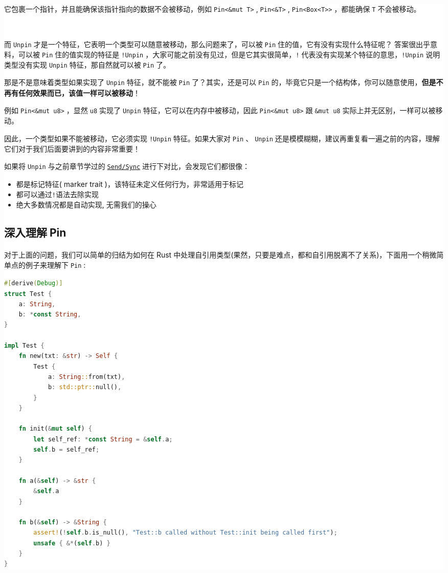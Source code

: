 它包裹一个指针，并且能确保该指针指向的数据不会被移动，例如 `Pin<&mut T>` , `Pin<&T>` , `Pin<Box<T>>` ，都能确保 `T` 不会被移动。

<img alt="" src="https://pic1.zhimg.com/80/v2-de79f3a7a401588d671ecd121916cd90_1440w.png" class="center"  />

而 `Unpin` 才是一个特征，它表明一个类型可以随意被移动，那么问题来了，可以被 `Pin` 住的值，它有没有实现什么特征呢？ 答案很出乎意料，可以被 `Pin` 住的值实现的特征是 `!Unpin` ，大家可能之前没有见过，但是它其实很简单，`!` 代表没有实现某个特征的意思，`!Unpin` 说明类型没有实现 `Unpin` 特征，那自然就可以被 `Pin` 了。

那是不是意味着类型如果实现了 `Unpin` 特征，就不能被 `Pin` 了？其实，还是可以 `Pin` 的，毕竟它只是一个结构体，你可以随意使用，**但是不再有任何效果而已，该值一样可以被移动**！

例如 `Pin<&mut u8>` ，显然 `u8` 实现了 `Unpin` 特征，它可以在内存中被移动，因此 `Pin<&mut u8>` 跟 `&mut u8` 实际上并无区别，一样可以被移动。

因此，一个类型如果不能被移动，它必须实现 `!Unpin` 特征。如果大家对 `Pin` 、 `Unpin` 还是模模糊糊，建议再重复看一遍之前的内容，理解它们对于我们后面要讲到的内容非常重要！

如果将 `Unpin` 与之前章节学过的 [`Send/Sync`](https://course.rs/advance/concurrency-with-threads/send-sync.html) 进行下对比，会发现它们都很像：

- 都是标记特征( marker trait )，该特征未定义任何行为，非常适用于标记
- 都可以通过`!`语法去除实现
- 绝大多数情况都是自动实现, 无需我们的操心

## 深入理解 Pin

对于上面的问题，我们可以简单的归结为如何在 Rust 中处理自引用类型(果然，只要是难点，都和自引用脱离不了关系)，下面用一个稍微简单点的例子来理解下 `Pin` :

```rust
#[derive(Debug)]
struct Test {
    a: String,
    b: *const String,
}

impl Test {
    fn new(txt: &str) -> Self {
        Test {
            a: String::from(txt),
            b: std::ptr::null(),
        }
    }

    fn init(&mut self) {
        let self_ref: *const String = &self.a;
        self.b = self_ref;
    }

    fn a(&self) -> &str {
        &self.a
    }

    fn b(&self) -> &String {
        assert!(!self.b.is_null(), "Test::b called without Test::init being called first");
        unsafe { &*(self.b) }
    }
}
```
